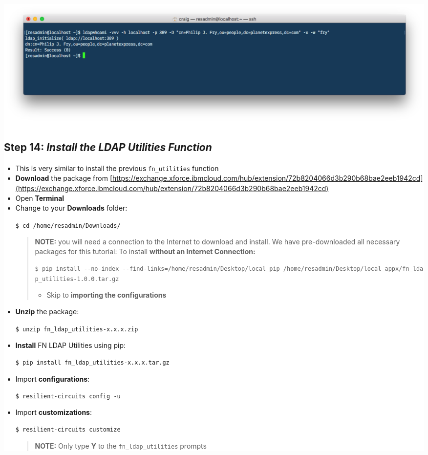   ![screenshot](./screenshots/24.png)
---
## Step 14: *Install the LDAP Utilities Function*
* This is very similar to install the previous `fn_utilities` function
* **Download** the package from [https://exchange.xforce.ibmcloud.com/hub/extension/72b8204066d3b290b68bae2eeb1942cd](https://exchange.xforce.ibmcloud.com/hub/extension/72b8204066d3b290b68bae2eeb1942cd)
* Open **Terminal**
* Change to your **Downloads** folder:
  ```
  $ cd /home/resadmin/Downloads/
  ```
  > **NOTE:** you will need a connection to the Internet to download and install. We have pre-downloaded all necessary packages for this tutorial:
  > To install **without an Internet Connection:**
  > ```
  > $ pip install --no-index --find-links=/home/resadmin/Desktop/local_pip /home/resadmin/Desktop/local_appx/fn_ldap_utilities-1.0.0.tar.gz 
  > ```
  > * Skip to **importing the configurations**
* **Unzip** the package:
  ```
  $ unzip fn_ldap_utilities-x.x.x.zip
  ```
* **Install** FN LDAP Utilities using pip:
  ```
  $ pip install fn_ldap_utilities-x.x.x.tar.gz
  ```
* Import **configurations**:
  ```
  $ resilient-circuits config -u
  ```
* Import **customizations**:
  ```
  $ resilient-circuits customize
  ```
  > **NOTE:** Only type **Y** to the `fn_ldap_utilities` prompts
